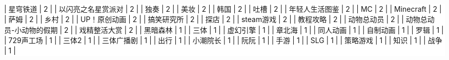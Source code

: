| 星穹铁道 | 2 |
| 以闪亮之名星赏派对 | 2 |
| 独奏 | 2 |
| 美妆 | 2 |
| 韩国 | 2 |
| 吐槽 | 2 |
| 年轻人生活图鉴 | 2 |
| MC | 2 |
| Minecraft | 2 |
| 萨姆 | 2 |
| 乡村 | 2 |
| UP！原创动画 | 2 |
| 搞笑研究所 | 2 |
| 探店 | 2 |
| steam游戏 | 2 |
| 教程攻略 | 2 |
| 动物总动员 | 2 |
| 动物总动员-小动物的假期 | 2 |
| 戏精整活大赏 | 2 |
| 黑暗森林 | 1 |
| 三体 | 1 |
| 虚幻引擎 | 1 |
| 章北海 | 1 |
| 同人动画 | 1 |
| 自制动画 | 1 |
| 罗辑 | 1 |
| 729声工场 | 1 |
| 三体2 | 1 |
| 三体广播剧 | 1 |
| 出行 | 1 |
| 小潮院长 | 1 |
| 阮阮 | 1 |
| 手游 | 1 |
| SLG | 1 |
| 策略游戏 | 1 |
| 知识 | 1 |
| 战争 | 1 |
